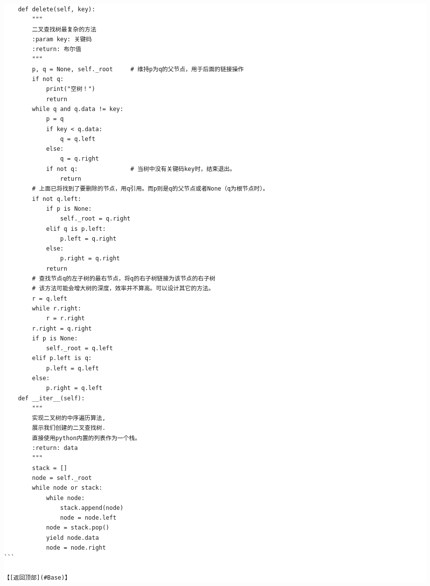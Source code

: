 	    def delete(self, key):
	        """
	        二叉查找树最复杂的方法
	        :param key: 关键码
	        :return: 布尔值
	        """
	        p, q = None, self._root     # 维持p为q的父节点，用于后面的链接操作
	        if not q:
	            print("空树！")
	            return
	        while q and q.data != key:
	            p = q
	            if key < q.data:
	                q = q.left
	            else:
	                q = q.right
	            if not q:               # 当树中没有关键码key时，结束退出。
	                return
	        # 上面已将找到了要删除的节点，用q引用。而p则是q的父节点或者None（q为根节点时）。
	        if not q.left:
	            if p is None:
	                self._root = q.right
	            elif q is p.left:
	                p.left = q.right
	            else:
	                p.right = q.right
	            return
	        # 查找节点q的左子树的最右节点，将q的右子树链接为该节点的右子树
	        # 该方法可能会增大树的深度，效率并不算高。可以设计其它的方法。
	        r = q.left
	        while r.right:
	            r = r.right
	        r.right = q.right
	        if p is None:
	            self._root = q.left
	        elif p.left is q:
	            p.left = q.left
	        else:
	            p.right = q.left
	    def __iter__(self):
	        """
	        实现二叉树的中序遍历算法,
	        展示我们创建的二叉查找树.
	        直接使用python内置的列表作为一个栈。
	        :return: data
	        """
	        stack = []
	        node = self._root
	        while node or stack:
	            while node:
	                stack.append(node)
	                node = node.left
	            node = stack.pop()
	            yield node.data
	            node = node.right
	```

	【[返回顶部](#Base)】